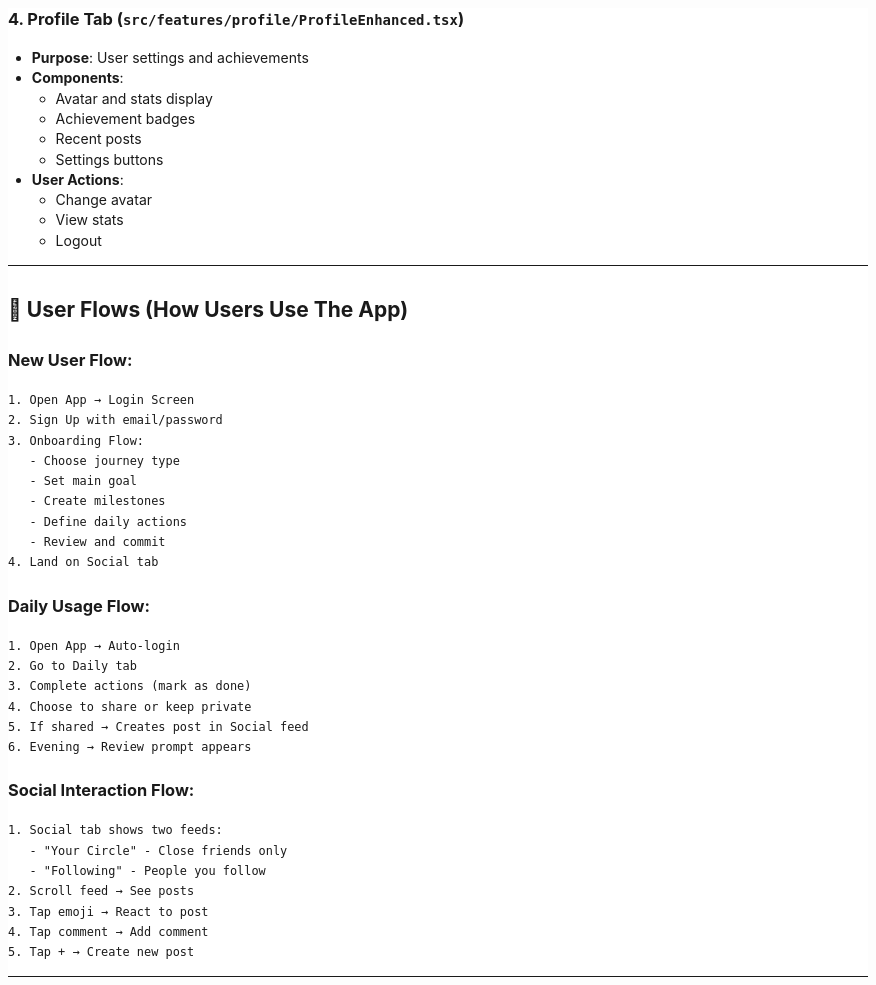 ### 4. **Profile Tab** (`src/features/profile/ProfileEnhanced.tsx`)
- **Purpose**: User settings and achievements
- **Components**:
  - Avatar and stats display
  - Achievement badges
  - Recent posts
  - Settings buttons
- **User Actions**:
  - Change avatar
  - View stats
  - Logout

---

## 🔄 User Flows (How Users Use The App)

### New User Flow:
```
1. Open App → Login Screen
2. Sign Up with email/password
3. Onboarding Flow:
   - Choose journey type
   - Set main goal
   - Create milestones
   - Define daily actions
   - Review and commit
4. Land on Social tab
```

### Daily Usage Flow:
```
1. Open App → Auto-login
2. Go to Daily tab
3. Complete actions (mark as done)
4. Choose to share or keep private
5. If shared → Creates post in Social feed
6. Evening → Review prompt appears
```

### Social Interaction Flow:
```
1. Social tab shows two feeds:
   - "Your Circle" - Close friends only
   - "Following" - People you follow
2. Scroll feed → See posts
3. Tap emoji → React to post
4. Tap comment → Add comment
5. Tap + → Create new post
```

---